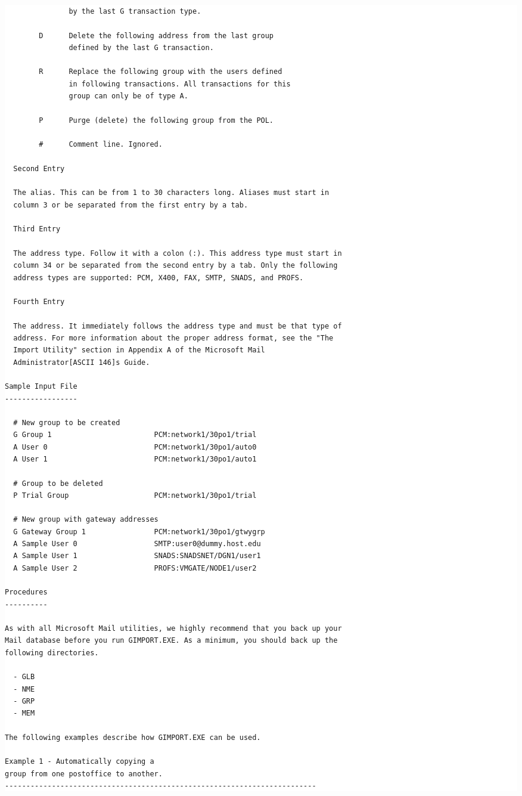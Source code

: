 	               by the last G transaction type.
	
	        D      Delete the following address from the last group
	               defined by the last G transaction.
	
	        R      Replace the following group with the users defined
	               in following transactions. All transactions for this
	               group can only be of type A.
	
	        P      Purge (delete) the following group from the POL.
	
	        #      Comment line. Ignored.
	
	  Second Entry
	
	  The alias. This can be from 1 to 30 characters long. Aliases must start in
	  column 3 or be separated from the first entry by a tab.
	
	  Third Entry
	
	  The address type. Follow it with a colon (:). This address type must start in
	  column 34 or be separated from the second entry by a tab. Only the following
	  address types are supported: PCM, X400, FAX, SMTP, SNADS, and PROFS.
	
	  Fourth Entry
	
	  The address. It immediately follows the address type and must be that type of
	  address. For more information about the proper address format, see the "The
	  Import Utility" section in Appendix A of the Microsoft Mail
	  Administrator[ASCII 146]s Guide.
	
	Sample Input File
	-----------------
	
	  # New group to be created
	  G Group 1                        PCM:network1/30po1/trial
	  A User 0                         PCM:network1/30po1/auto0
	  A User 1                         PCM:network1/30po1/auto1
	
	  # Group to be deleted
	  P Trial Group                    PCM:network1/30po1/trial
	
	  # New group with gateway addresses
	  G Gateway Group 1                PCM:network1/30po1/gtwygrp
	  A Sample User 0                  SMTP:user0@dummy.host.edu
	  A Sample User 1                  SNADS:SNADSNET/DGN1/user1
	  A Sample User 2                  PROFS:VMGATE/NODE1/user2
	
	Procedures
	----------
	
	As with all Microsoft Mail utilities, we highly recommend that you back up your
	Mail database before you run GIMPORT.EXE. As a minimum, you should back up the
	following directories.
	
	  - GLB
	  - NME
	  - GRP
	  - MEM
	
	The following examples describe how GIMPORT.EXE can be used.
	
	Example 1 - Automatically copying a
	group from one postoffice to another.
	-------------------------------------------------------------------------
	